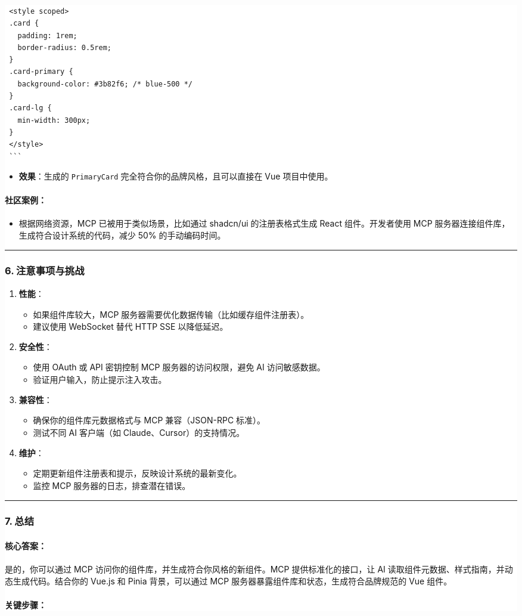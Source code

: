     <style scoped>
     .card {
       padding: 1rem;
       border-radius: 0.5rem;
     }
     .card-primary {
       background-color: #3b82f6; /* blue-500 */
     }
     .card-lg {
       min-width: 300px;
     }
     </style>
     ```

- **效果**：生成的 `PrimaryCard` 完全符合你的品牌风格，且可以直接在 Vue 项目中使用。

#### **社区案例**：

- 根据网络资源，MCP 已被用于类似场景，比如通过 shadcn/ui 的注册表格式生成 React 组件。开发者使用 MCP 服务器连接组件库，生成符合设计系统的代码，减少 50% 的手动编码时间。[](https://dev.to/mnove/how-to-build-a-mcp-model-context-protocol-server-for-ui-libraries-repo-5ea2)

---

### **6. 注意事项与挑战**

1. **性能**：

   - 如果组件库较大，MCP 服务器需要优化数据传输（比如缓存组件注册表）。
   - 建议使用 WebSocket 替代 HTTP SSE 以降低延迟。

2. **安全性**：

   - 使用 OAuth 或 API 密钥控制 MCP 服务器的访问权限，避免 AI 访问敏感数据。
   - 验证用户输入，防止提示注入攻击。

3. **兼容性**：

   - 确保你的组件库元数据格式与 MCP 兼容（JSON-RPC 标准）。
   - 测试不同 AI 客户端（如 Claude、Cursor）的支持情况。

4. **维护**：
   - 定期更新组件注册表和提示，反映设计系统的最新变化。
   - 监控 MCP 服务器的日志，排查潜在错误。

---

### **7. 总结**

#### **核心答案**：

是的，你可以通过 MCP 访问你的组件库，并生成符合你风格的新组件。MCP 提供标准化的接口，让 AI 读取组件元数据、样式指南，并动态生成代码。结合你的 Vue.js 和 Pinia 背景，可以通过 MCP 服务器暴露组件库和状态，生成符合品牌规范的 Vue 组件。

#### **关键步骤**：
